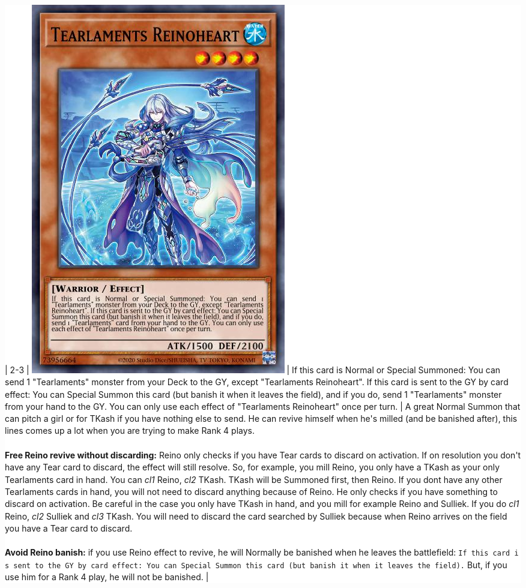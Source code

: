 | 2-3 | ![Tearlaments Reinoheart](cards/reino.jpg) | If this card is Normal or Special Summoned: You can send 1 "Tearlaments" monster from your Deck to the GY, except "Tearlaments Reinoheart". If this card is sent to the GY by card effect: You can Special Summon this card (but banish it when it leaves the field), and if you do, send 1 "Tearlaments" monster from your hand to the GY. You can only use each effect of "Tearlaments Reinoheart" once per turn. | A great Normal Summon that can pitch a girl or for TKash if you have nothing else to send. He can revive himself when he's milled (and be banished after), this lines comes up a lot when you are trying to make Rank 4 plays.<br /><br />**Free Reino revive without discarding:** Reino only checks if you have Tear cards to discard on activation. If on resolution you don't have any Tear card to discard, the effect will still resolve. So, for example, you mill Reino, you only have a TKash as your only Tearlaments card in hand. You can *cl1* Reino, *cl2* TKash. TKash will be Summoned first, then Reino. If you dont have any other Tearlaments cards in hand, you will not need to discard anything because of Reino. He only checks if you have something to discard on activation. Be careful in the case you only have TKash in hand, and you mill for example Reino and Sulliek. If you do *cl1* Reino, *cl2* Sulliek and *cl3* TKash. You will need to discard the card searched by Sulliek because when Reino arrives on the field you have a Tear card to discard.<br /><br />**Avoid Reino banish:** if you use Reino effect to revive, he will Normally be banished when he leaves the battlefield: `If this card is sent to the GY by card effect: You can Special Summon this card (but banish it when it leaves the field).` But, if you use him for a Rank 4 play, he will not be banished. |